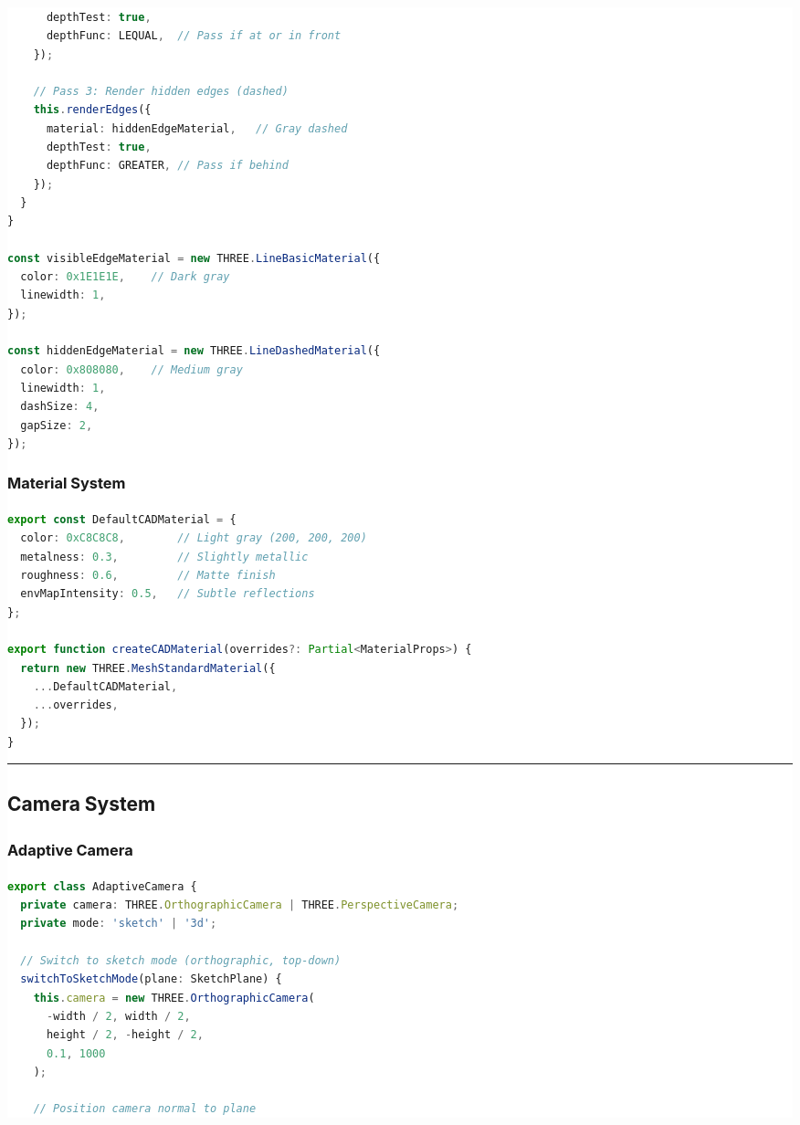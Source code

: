 ```typescript
      depthTest: true,
      depthFunc: LEQUAL,  // Pass if at or in front
    });
    
    // Pass 3: Render hidden edges (dashed)
    this.renderEdges({
      material: hiddenEdgeMaterial,   // Gray dashed
      depthTest: true,
      depthFunc: GREATER, // Pass if behind
    });
  }
}

const visibleEdgeMaterial = new THREE.LineBasicMaterial({
  color: 0x1E1E1E,    // Dark gray
  linewidth: 1,
});

const hiddenEdgeMaterial = new THREE.LineDashedMaterial({
  color: 0x808080,    // Medium gray
  linewidth: 1,
  dashSize: 4,
  gapSize: 2,
});
```

### Material System

```typescript
export const DefaultCADMaterial = {
  color: 0xC8C8C8,        // Light gray (200, 200, 200)
  metalness: 0.3,         // Slightly metallic
  roughness: 0.6,         // Matte finish
  envMapIntensity: 0.5,   // Subtle reflections
};

export function createCADMaterial(overrides?: Partial<MaterialProps>) {
  return new THREE.MeshStandardMaterial({
    ...DefaultCADMaterial,
    ...overrides,
  });
}
```

---

## Camera System

### Adaptive Camera

```typescript
export class AdaptiveCamera {
  private camera: THREE.OrthographicCamera | THREE.PerspectiveCamera;
  private mode: 'sketch' | '3d';
  
  // Switch to sketch mode (orthographic, top-down)
  switchToSketchMode(plane: SketchPlane) {
    this.camera = new THREE.OrthographicCamera(
      -width / 2, width / 2,
      height / 2, -height / 2,
      0.1, 1000
    );
    
    // Position camera normal to plane
```